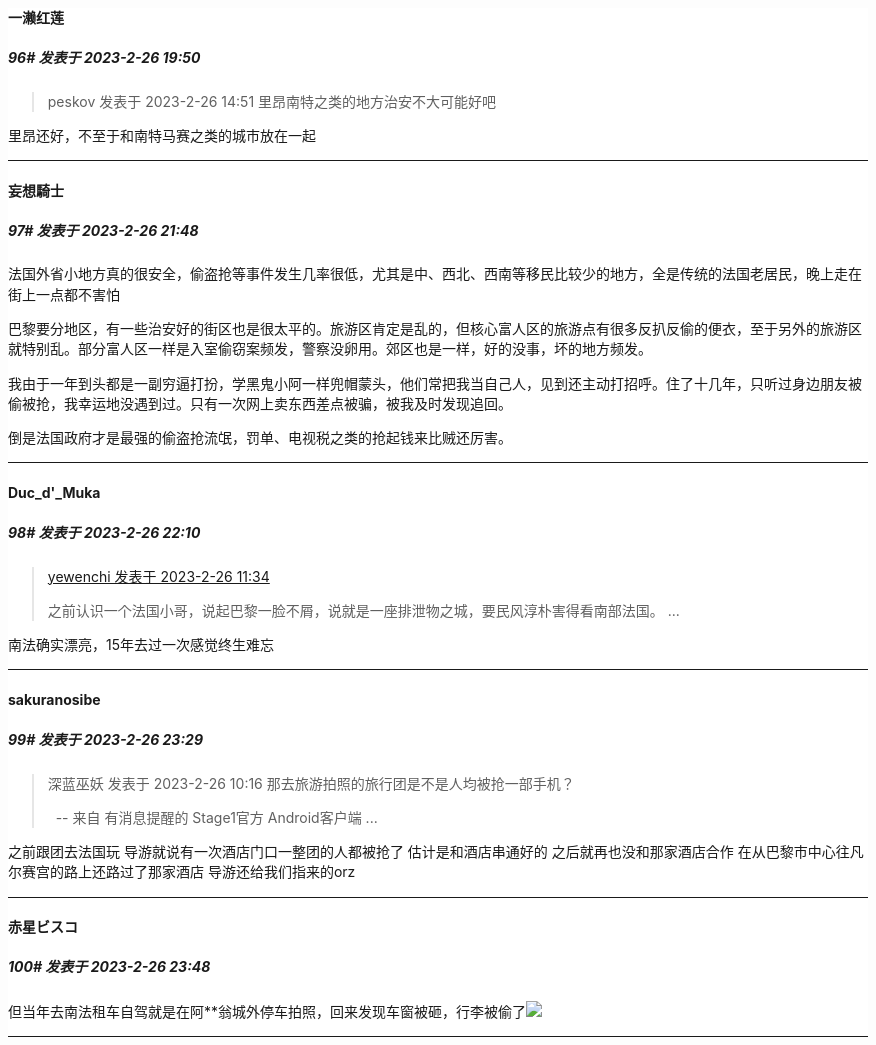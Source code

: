 ####  一濑红莲  
##### 96#       发表于 2023-2-26 19:50

<blockquote>peskov 发表于 2023-2-26 14:51
里昂南特之类的地方治安不大可能好吧</blockquote>
里昂还好，不至于和南特马赛之类的城市放在一起


*****

####  妄想騎士  
##### 97#       发表于 2023-2-26 21:48

法国外省小地方真的很安全，偷盗抢等事件发生几率很低，尤其是中、西北、西南等移民比较少的地方，全是传统的法国老居民，晚上走在街上一点都不害怕

巴黎要分地区，有一些治安好的街区也是很太平的。旅游区肯定是乱的，但核心富人区的旅游点有很多反扒反偷的便衣，至于另外的旅游区就特别乱。部分富人区一样是入室偷窃案频发，警察没卵用。郊区也是一样，好的没事，坏的地方频发。

我由于一年到头都是一副穷逼打扮，学黑鬼小阿一样兜帽蒙头，他们常把我当自己人，见到还主动打招呼。住了十几年，只听过身边朋友被偷被抢，我幸运地没遇到过。只有一次网上卖东西差点被骗，被我及时发现追回。

倒是法国政府才是最强的偷盗抢流氓，罚单、电视税之类的抢起钱来比贼还厉害。


*****

####  Duc_d'_Muka  
##### 98#       发表于 2023-2-26 22:10

<blockquote><a href="httphttps://bbs.saraba1st.com/2b/forum.php?mod=redirect&amp;goto=findpost&amp;pid=59890959&amp;ptid=2121403" target="_blank">yewenchi 发表于 2023-2-26 11:34</a>

之前认识一个法国小哥，说起巴黎一脸不屑，说就是一座排泄物之城，要民风淳朴害得看南部法国。 ...</blockquote>
南法确实漂亮，15年去过一次感觉终生难忘


*****

####  sakuranosibe  
##### 99#       发表于 2023-2-26 23:29

<blockquote>深蓝巫妖 发表于 2023-2-26 10:16
那去旅游拍照的旅行团是不是人均被抢一部手机？

  -- 来自 有消息提醒的 Stage1官方 Android客户端 ...</blockquote>
之前跟团去法国玩 导游就说有一次酒店门口一整团的人都被抢了 估计是和酒店串通好的 之后就再也没和那家酒店合作 在从巴黎市中心往凡尔赛宫的路上还路过了那家酒店 导游还给我们指来的orz


*****

####  赤星ビスコ  
##### 100#       发表于 2023-2-26 23:48

但当年去南法租车自驾就是在阿**翁城外停车拍照，回来发现车窗被砸，行李被偷了<img src="https://static.saraba1st.com/image/smiley/face2017/067.png" referrerpolicy="no-referrer">


*****
